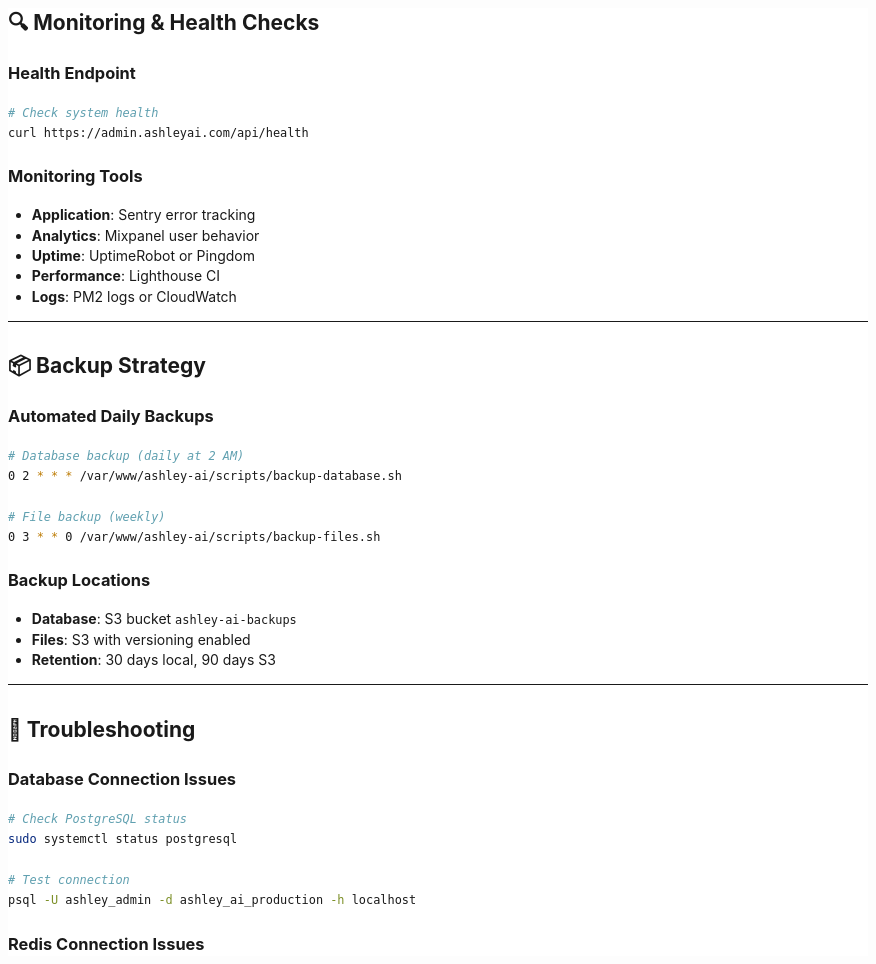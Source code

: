 
## 🔍 Monitoring & Health Checks

### Health Endpoint

```bash
# Check system health
curl https://admin.ashleyai.com/api/health
```

### Monitoring Tools

- **Application**: Sentry error tracking
- **Analytics**: Mixpanel user behavior
- **Uptime**: UptimeRobot or Pingdom
- **Performance**: Lighthouse CI
- **Logs**: PM2 logs or CloudWatch

---

## 📦 Backup Strategy

### Automated Daily Backups

```bash
# Database backup (daily at 2 AM)
0 2 * * * /var/www/ashley-ai/scripts/backup-database.sh

# File backup (weekly)
0 3 * * 0 /var/www/ashley-ai/scripts/backup-files.sh
```

### Backup Locations
- **Database**: S3 bucket `ashley-ai-backups`
- **Files**: S3 with versioning enabled
- **Retention**: 30 days local, 90 days S3

---

## 🐛 Troubleshooting

### Database Connection Issues

```bash
# Check PostgreSQL status
sudo systemctl status postgresql

# Test connection
psql -U ashley_admin -d ashley_ai_production -h localhost
```

### Redis Connection Issues
